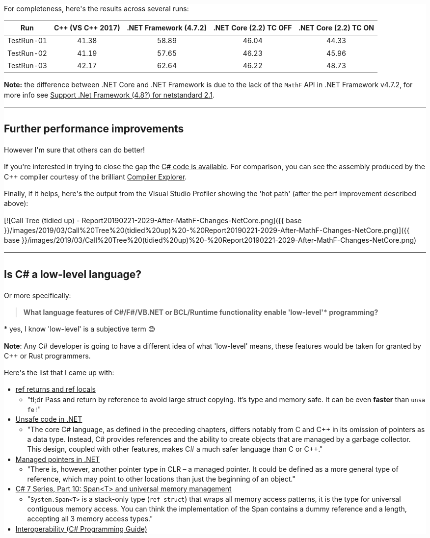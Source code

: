 For completeness, here's the results across several runs:

| Run        | C++ (VS C++ 2017) | .NET Framework (4.7.2) | .NET Core (2.2) TC OFF | .NET Core (2.2) TC ON |
|------------|:-----------------:|:----------------------:|:----------------------:|:---------------------:|
| TestRun-01 |       41.38       |          58.89         |          46.04         |         44.33         |
| TestRun-02 |       41.19       |          57.65         |          46.23         |         45.96         |
| TestRun-03 |       42.17       |          62.64         |          46.22         |         48.73         |

**Note:** the difference between .NET Core and .NET Framework is due to the lack of the `MathF` API in .NET Framework v4.7.2, for more info see [Support .Net Framework (4.8?) for netstandard 2.1](https://github.com/dotnet/standard/issues/859).

----

## Further performance improvements

However I'm sure that others can do better!

If you're interested in trying to close the gap the [C# code is available](https://gist.github.com/mattwarren/d17a0c356bd6fdb9f596bee6b9a5e63c). For comparison, you can see the assembly produced by the C++ compiler courtesy of the brilliant [Compiler Explorer](https://godbolt.org/z/l2QZLY).

Finally, if it helps, here's the output from the Visual Studio Profiler showing the 'hot path' (after the perf improvement described above):

[![Call Tree (tidied up) - Report20190221-2029-After-MathF-Changes-NetCore.png]({{ base }}/images/2019/03/Call%20Tree%20(tidied%20up)%20-%20Report20190221-2029-After-MathF-Changes-NetCore.png)]({{ base }}/images/2019/03/Call%20Tree%20(tidied%20up)%20-%20Report20190221-2029-After-MathF-Changes-NetCore.png)

----

## Is C# a low-level language?

Or more specifically:

> **What language features of C#/F#/VB.NET or BCL/Runtime functionality enable 'low-level'\* programming?**

\* yes, I know 'low-level' is a subjective term 😊

**Note**: Any C# developer is going to have a different idea of what 'low-level' means, these features would be taken for granted by C++ or Rust programmers.

Here's the list that I came up with:

- [ref returns and ref locals](https://adamsitnik.com/ref-returns-and-ref-locals/)
  - "tl;dr Pass and return by reference to avoid large struct copying. It’s type and memory safe. It can be even **faster** than `unsafe!`"
- [Unsafe code in .NET](https://docs.microsoft.com/en-us/dotnet/csharp/language-reference/language-specification/unsafe-code)
  - "The core C# language, as defined in the preceding chapters, differs notably from C and C++ in its omission of pointers as a data type. Instead, C# provides references and the ability to create objects that are managed by a garbage collector. This design, coupled with other features, makes C# a much safer language than C or C++."
- [Managed pointers in .NET](http://tooslowexception.com/managed-pointers-in-net/)
  - "There is, however, another pointer type in CLR – a managed pointer. It could be defined as a more general type of reference, which may point to other locations than just the beginning of an object."
- [C# 7 Series, Part 10: Span&lt;T&gt; and universal memory management](https://blogs.msdn.microsoft.com/mazhou/2018/03/25/c-7-series-part-10-spant-and-universal-memory-management/)
  - "`System.Span<T>` is a stack-only type (`ref struct`) that wraps all memory access patterns, it is the type for universal contiguous memory access. You can think the implementation of the Span<T> contains a dummy reference and a length, accepting all 3 memory access types."
- [Interoperability (C# Programming Guide)](https://docs.microsoft.com/en-us/dotnet/csharp/programming-guide/interop/)